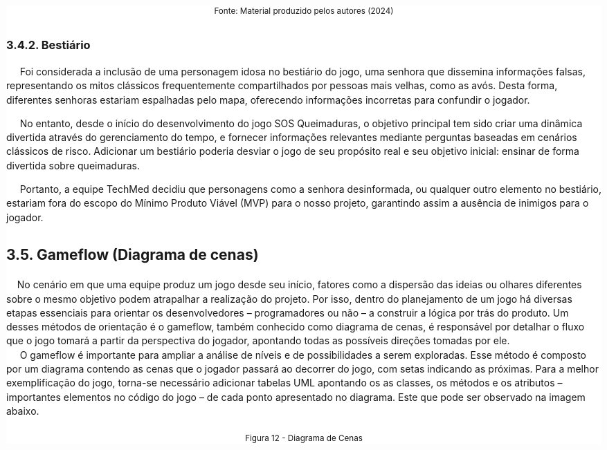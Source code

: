 <div align="center">
<sup>Fonte: Material produzido pelos autores (2024)</sup>
</div>

### 3.4.2. Bestiário

&nbsp;&nbsp;&nbsp;&nbsp; Foi considerada a inclusão de uma personagem idosa no bestiário do jogo, uma senhora que dissemina informações falsas, representando os mitos clássicos frequentemente compartilhados por pessoas mais velhas, como as avós. Desta forma, diferentes senhoras estariam espalhadas pelo mapa, oferecendo informações incorretas para confundir o jogador.

&nbsp;&nbsp;&nbsp;&nbsp; No entanto, desde o início do desenvolvimento do jogo SOS Queimaduras, o objetivo principal tem sido criar uma dinâmica divertida através do gerenciamento do tempo, e fornecer informações relevantes mediante perguntas baseadas em cenários clássicos de risco. Adicionar um bestiário poderia desviar o jogo de seu propósito real e seu objetivo inicial: ensinar de forma divertida sobre queimaduras.

&nbsp;&nbsp;&nbsp;&nbsp; Portanto, a equipe TechMed decidiu que personagens como a senhora desinformada, ou qualquer outro elemento no bestiário, estariam fora do escopo do Mínimo Produto Viável (MVP) para o nosso projeto, garantindo assim a ausência de inimigos para o jogador.


## 3.5. Gameflow (Diagrama de cenas)

&nbsp;&nbsp;&nbsp;&nbsp;No cenário em que uma equipe produz um jogo desde seu início, fatores como a dispersão das ideias ou olhares diferentes sobre o mesmo objetivo podem atrapalhar a realização do projeto. Por isso, dentro do planejamento de um jogo há diversas etapas essenciais para orientar os desenvolvedores – programadores ou não – a construir a lógica por trás do produto. Um desses métodos de orientação é o gameflow, também conhecido como diagrama de cenas, é responsável por detalhar o fluxo que o jogo tomará a partir da perspectiva do jogador, apontando todas as possíveis direções tomadas por ele. <br>
&nbsp;&nbsp;&nbsp;&nbsp; O gameflow é importante para ampliar a análise de níveis e de possibilidades a serem exploradas. Esse método é composto por um diagrama contendo as cenas que o jogador passará ao decorrer do jogo, com setas indicando as próximas. Para a melhor exemplificação do jogo, torna-se necessário adicionar tabelas UML apontando os as classes, os métodos e os atributos –  importantes elementos no código do jogo  – de cada ponto apresentado no diagrama. Este que pode ser observado na imagem abaixo.
<br>

<div align="center">

<sub> Figura 12 - Diagrama de Cenas </sub> <br>
